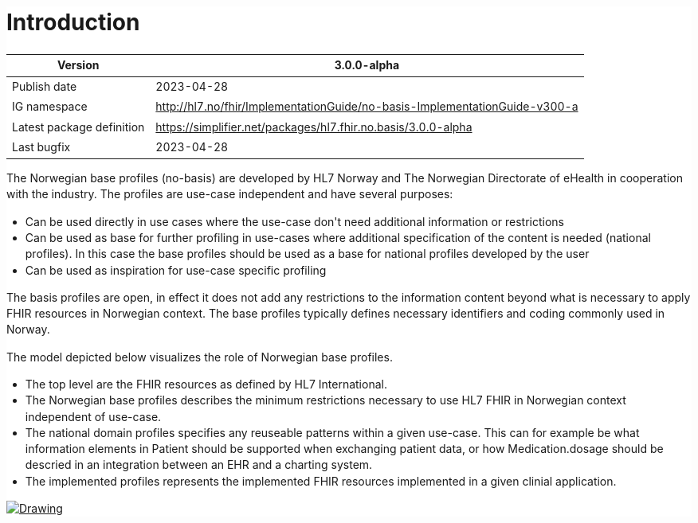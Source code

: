 # Introduction  

|Version|3.0.0-alpha|
|-|-|
|Publish date|2023-04-28|
|IG namespace|http://hl7.no/fhir/ImplementationGuide/no-basis-ImplementationGuide-v300-a |
|Latest package definition|https://simplifier.net/packages/hl7.fhir.no.basis/3.0.0-alpha |
|Last bugfix|2023-04-28|

The Norwegian base profiles (no-basis) are developed by HL7 Norway and The Norwegian Directorate of eHealth in cooperation with the industry. The profiles are use-case independent and have several purposes:

* Can be used directly in use cases where the use-case don't need additional information or restrictions
* Can be used as base for further profiling in use-cases where additional specification of the content is needed (national profiles). In this case the base profiles should be used as a base for national profiles developed by the user
* Can be used as inspiration for use-case specific profiling

The basis profiles are open, in effect it does not add any restrictions to the information content beyond what is necessary to apply FHIR resources in Norwegian context. The base profiles typically defines necessary identifiers and coding commonly used in Norway.  

The model depicted below visualizes the role of Norwegian base profiles.  

* The top level are the FHIR resources as defined by HL7 International.  
* The Norwegian base profiles describes the minimum restrictions necessary to use HL7 FHIR in Norwegian context independent of use-case.  
* The national domain profiles specifies any reuseable patterns within a given use-case. This can for example be what information elements in Patient should be supported when exchanging patient data, or how Medication.dosage should be descried in an integration between an EHR and a charting system.  
* The implemented profiles represents the implemented FHIR resources implemented in a given clinial application.  

<a href="https://raw.githubusercontent.com/HL7Norway/basisprofiler-r4/master/Images/profilering-hierarki.PNG">
<img src="https://raw.githubusercontent.com/HL7Norway/basisprofiler-r4/master/Images/profilering-hierarki.PNG" alt="Drawing" style="width: 100%;max-width: 1200px"/></a>